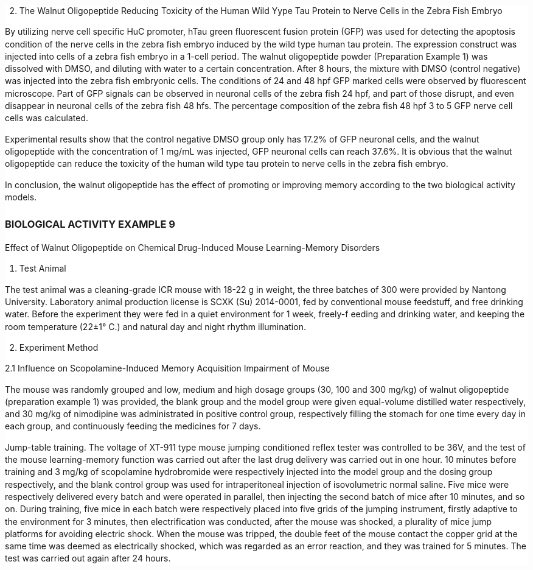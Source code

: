 2. The Walnut Oligopeptide Reducing Toxicity of the Human Wild Yype Tau Protein to Nerve Cells in the Zebra Fish Embryo

By utilizing nerve cell specific HuC promoter, hTau green fluorescent fusion protein (GFP) was used for detecting the apoptosis condition of the nerve cells in the zebra fish embryo induced by the wild type human tau protein. The expression construct was injected into cells of a zebra fish embryo in a 1-cell period. The walnut oligopeptide powder (Preparation Example 1) was dissolved with DMSO, and diluting with water to a certain concentration. After 8 hours, the mixture with DMSO (control negative) was injected into the zebra fish embryonic cells. The conditions of 24 and 48 hpf GFP marked cells were observed by fluorescent microscope. Part of GFP signals can be observed in neuronal cells of the zebra fish 24 hpf, and part of those disrupt, and even disappear in neuronal cells of the zebra fish 48 hfs. The percentage composition of the zebra fish 48 hpf 3 to 5 GFP nerve cell cells was calculated.

Experimental results show that the control negative DMSO group only has 17.2% of GFP neuronal cells, and the walnut oligopeptide with the concentration of 1 mg/mL was injected, GFP neuronal cells can reach 37.6%. It is obvious that the walnut oligopeptide can reduce the toxicity of the human wild type tau protein to nerve cells in the zebra fish embryo.

In conclusion, the walnut oligopeptide has the effect of promoting or improving memory according to the two biological activity models.

### BIOLOGICAL ACTIVITY EXAMPLE 9

Effect of Walnut Oligopeptide on Chemical Drug-Induced Mouse Learning-Memory Disorders

1. Test Animal

The test animal was a cleaning-grade ICR mouse with 18-22 g in weight, the three batches of 300 were provided by Nantong University. Laboratory animal production license is SCXK (Su) 2014-0001, fed by conventional mouse feedstuff, and free drinking water. Before the experiment they were fed in a quiet environment for 1 week, freely-f eeding and drinking water, and keeping the room temperature (22±1° C.) and natural day and night rhythm illumination.

2. Experiment Method

2.1 Influence on Scopolamine-Induced Memory Acquisition Impairment of Mouse

The mouse was randomly grouped and low, medium and high dosage groups (30, 100 and 300 mg/kg) of walnut oligopeptide (preparation example 1) was provided, the blank group and the model group were given equal-volume distilled water respectively, and 30 mg/kg of nimodipine was administrated in positive control group, respectively filling the stomach for one time every day in each group, and continuously feeding the medicines for 7 days.

Jump-table training. The voltage of XT-911 type mouse jumping conditioned reflex tester was controlled to be 36V, and the test of the mouse learning-memory function was carried out after the last drug delivery was carried out in one hour. 10 minutes before training and 3 mg/kg of scopolamine hydrobromide were respectively injected into the model group and the dosing group respectively, and the blank control group was used for intraperitoneal injection of isovolumetric normal saline. Five mice were respectively delivered every batch and were operated in parallel, then injecting the second batch of mice after 10 minutes, and so on. During training, five mice in each batch were respectively placed into five grids of the jumping instrument, firstly adaptive to the environment for 3 minutes, then electrification was conducted, after the mouse was shocked, a plurality of mice jump platforms for avoiding electric shock. When the mouse was tripped, the double feet of the mouse contact the copper grid at the same time was deemed as electrically shocked, which was regarded as an error reaction, and they was trained for 5 minutes. The test was carried out again after 24 hours.

